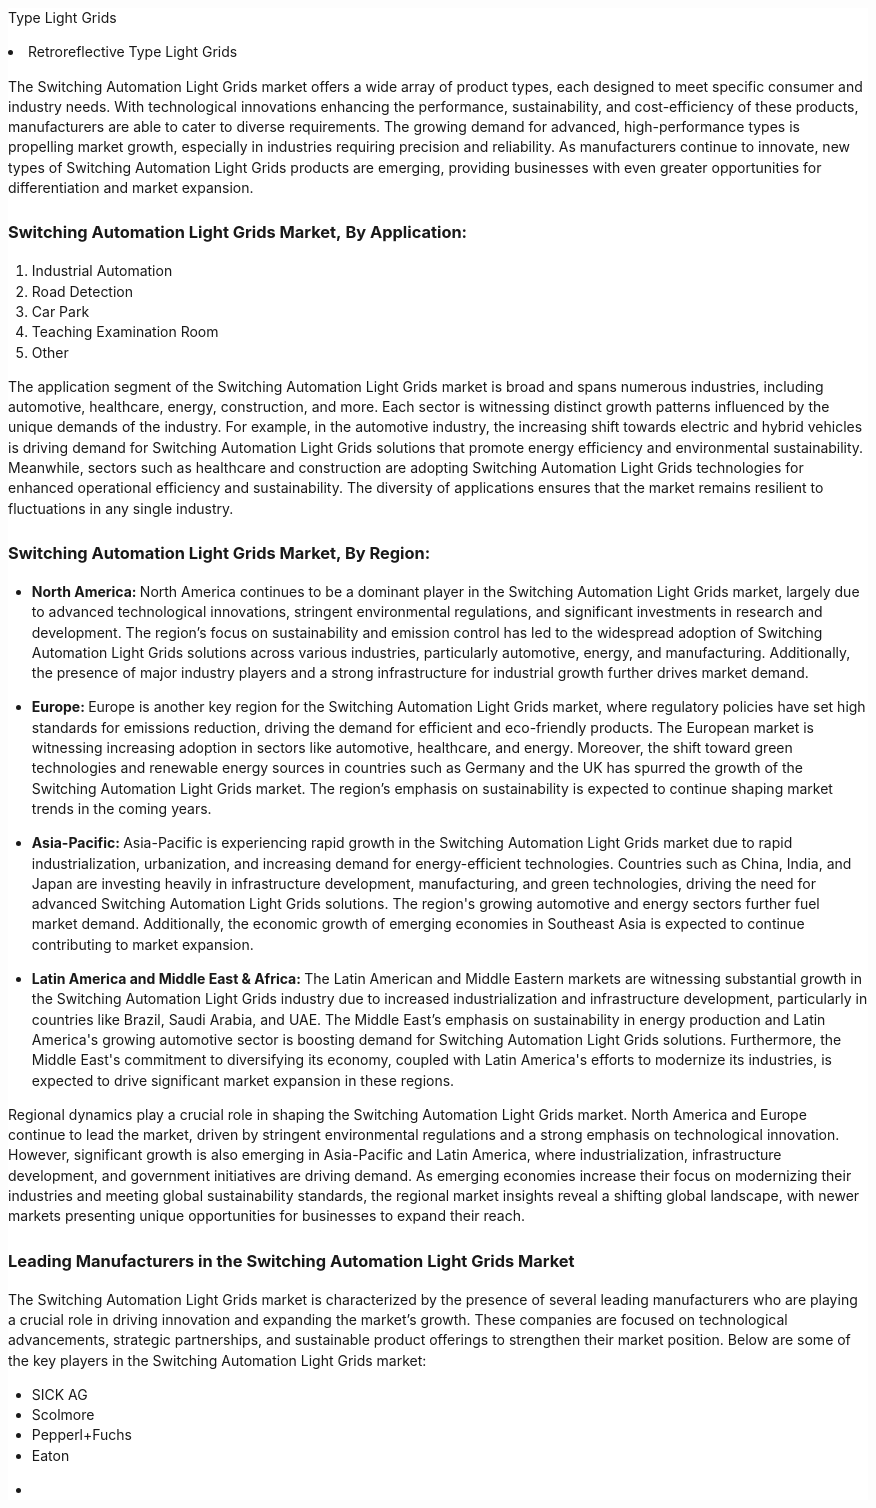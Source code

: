 Type Light Grids<li> Retroreflective Type Light Grids</li></ol><p>The Switching Automation Light Grids market offers a wide array of product types, each designed to meet specific consumer and industry needs. With technological innovations enhancing the performance, sustainability, and cost-efficiency of these products, manufacturers are able to cater to diverse requirements. The growing demand for advanced, high-performance types is propelling market growth, especially in industries requiring precision and reliability. As manufacturers continue to innovate, new types of Switching Automation Light Grids products are emerging, providing businesses with even greater opportunities for differentiation and market expansion.</p><h3>Switching Automation Light Grids Market,&nbsp;By Application:</h3><ol><li>Industrial Automation<li> Road Detection<li> Car Park<li> Teaching Examination Room<li> Other</li></ol><p>The application segment of the Switching Automation Light Grids market is broad and spans numerous industries, including automotive, healthcare, energy, construction, and more. Each sector is witnessing distinct growth patterns influenced by the unique demands of the industry. For example, in the automotive industry, the increasing shift towards electric and hybrid vehicles is driving demand for Switching Automation Light Grids solutions that promote energy efficiency and environmental sustainability. Meanwhile, sectors such as healthcare and construction are adopting Switching Automation Light Grids technologies for enhanced operational efficiency and sustainability. The diversity of applications ensures that the market remains resilient to fluctuations in any single industry.</p><h3>Switching Automation Light Grids Market, By Region:</h3><ul><li><p><strong>North America:&nbsp;</strong>North America continues to be a dominant player in the Switching Automation Light Grids market, largely due to advanced technological innovations, stringent environmental regulations, and significant investments in research and development. The region&rsquo;s focus on sustainability and emission control has led to the widespread adoption of Switching Automation Light Grids solutions across various industries, particularly automotive, energy, and manufacturing. Additionally, the presence of major industry players and a strong infrastructure for industrial growth further drives market demand.</p></li><li><p><strong><strong>Europe:&nbsp;</strong></strong>Europe is another key region for the Switching Automation Light Grids market, where regulatory policies have set high standards for emissions reduction, driving the demand for efficient and eco-friendly products. The European market is witnessing increasing adoption in sectors like automotive, healthcare, and energy. Moreover, the shift toward green technologies and renewable energy sources in countries such as Germany and the UK has spurred the growth of the Switching Automation Light Grids market. The region&rsquo;s emphasis on sustainability is expected to continue shaping market trends in the coming years.</p></li><li><p><strong><strong>Asia-Pacific:&nbsp;</strong></strong>Asia-Pacific is experiencing rapid growth in the Switching Automation Light Grids market due to rapid industrialization, urbanization, and increasing demand for energy-efficient technologies. Countries such as China, India, and Japan are investing heavily in infrastructure development, manufacturing, and green technologies, driving the need for advanced Switching Automation Light Grids solutions. The region's growing automotive and energy sectors further fuel market demand. Additionally, the economic growth of emerging economies in Southeast Asia is expected to continue contributing to market expansion.</p></li><li><p><strong><strong>Latin America and Middle East &amp; Africa:&nbsp;</strong></strong>The Latin American and Middle Eastern markets are witnessing substantial growth in the Switching Automation Light Grids industry due to increased industrialization and infrastructure development, particularly in countries like Brazil, Saudi Arabia, and UAE. The Middle East&rsquo;s emphasis on sustainability in energy production and Latin America's growing automotive sector is boosting demand for Switching Automation Light Grids solutions. Furthermore, the Middle East's commitment to diversifying its economy, coupled with Latin America's efforts to modernize its industries, is expected to drive significant market expansion in these regions.</p></li></ul><p>Regional dynamics play a crucial role in shaping the Switching Automation Light Grids market. North America and Europe continue to lead the market, driven by stringent environmental regulations and a strong emphasis on technological innovation. However, significant growth is also emerging in Asia-Pacific and Latin America, where industrialization, infrastructure development, and government initiatives are driving demand. As emerging economies increase their focus on modernizing their industries and meeting global sustainability standards, the regional market insights reveal a shifting global landscape, with newer markets presenting unique opportunities for businesses to expand their reach.</p><h3><strong>Leading Manufacturers in the Switching Automation Light Grids Market</strong></h3><p>The Switching Automation Light Grids market is characterized by the presence of several leading manufacturers who are playing a crucial role in driving innovation and expanding the market&rsquo;s growth. These companies are focused on technological advancements, strategic partnerships, and sustainable product offerings to strengthen their market position. Below are some of the key players in the Switching Automation Light Grids market:</p></div><div class="article-main__content" data-test-id="publishing-text-block"><ul><li><span class="">SICK AG<li> Scolmore<li> Pepperl+Fuchs<li> Eaton<li>